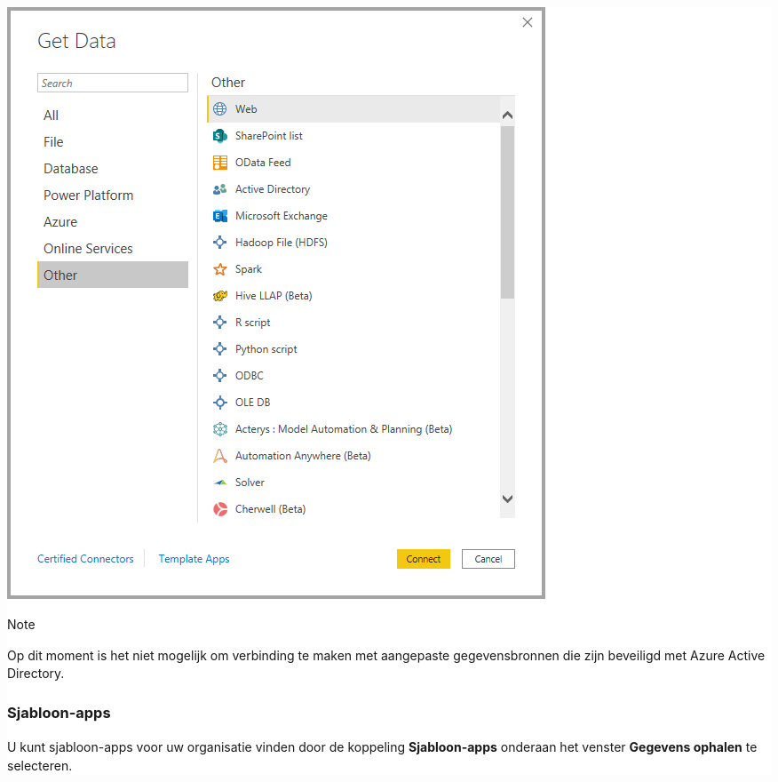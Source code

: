 ![Andere gegevensbronnen in Power BI Desktop](media/desktop-data-sources/data-sources-08.png)

> [!NOTE]
> Op dit moment is het niet mogelijk om verbinding te maken met aangepaste gegevensbronnen die zijn beveiligd met Azure Active Directory.

### <a name="template-apps"></a>Sjabloon-apps

U kunt sjabloon-apps voor uw organisatie vinden door de koppeling **Sjabloon-apps** onderaan het venster **Gegevens ophalen** te selecteren. 
